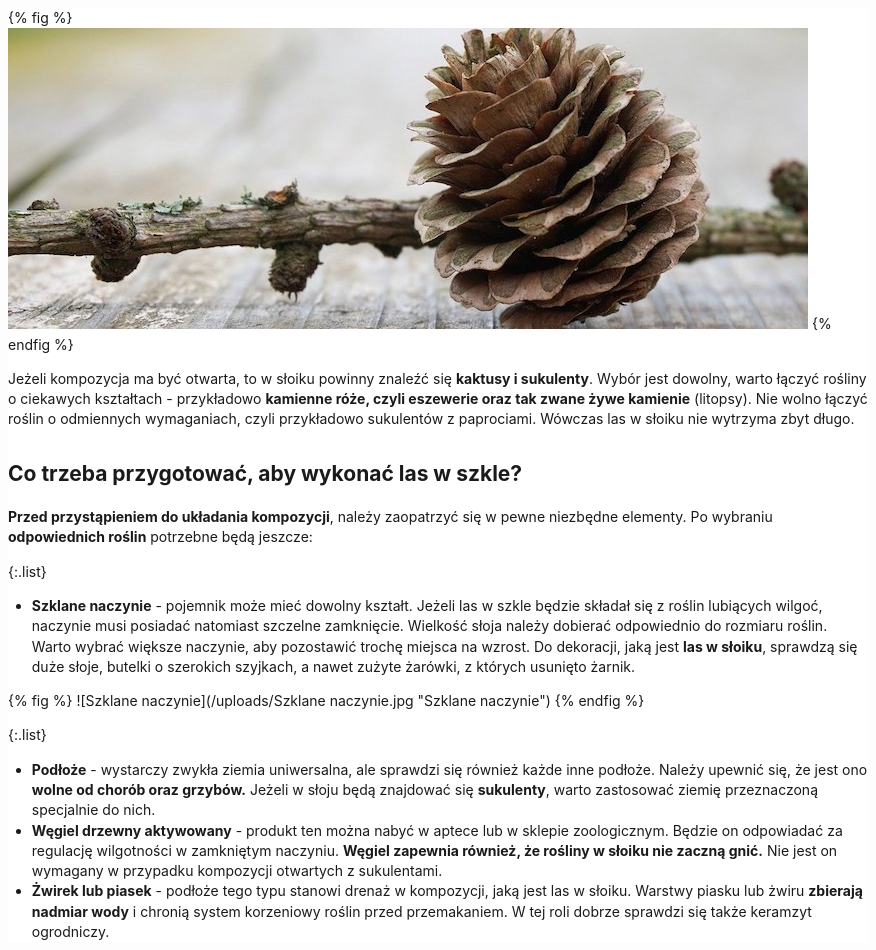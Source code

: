{% fig %}
![Dodatki dekoracyjne](/uploads/dodatki-dekoracyjne-1.jpg "Dodatki dekoracyjne")
{% endfig %}

Jeżeli kompozycja ma być otwarta, to w słoiku powinny znaleźć się **kaktusy i sukulenty**. Wybór jest dowolny, warto łączyć rośliny o ciekawych kształtach - przykładowo **kamienne róże, czyli eszewerie oraz tak zwane żywe kamienie** (litopsy). Nie wolno łączyć roślin o odmiennych wymaganiach, czyli przykładowo sukulentów z paprociami. Wówczas las w słoiku nie wytrzyma zbyt długo.

## Co trzeba przygotować, aby wykonać las w szkle?

**Przed przystąpieniem do układania kompozycji**, należy zaopatrzyć się w pewne niezbędne elementy. Po wybraniu **odpowiednich roślin** potrzebne będą jeszcze:

{:.list}

* **Szklane naczynie** - pojemnik może mieć dowolny kształt. Jeżeli las w szkle będzie składał się z roślin lubiących wilgoć, naczynie musi posiadać natomiast szczelne zamknięcie. Wielkość słoja należy dobierać odpowiednio do rozmiaru roślin. Warto wybrać większe naczynie, aby pozostawić trochę miejsca na wzrost. Do dekoracji, jaką jest **las w słoiku**, sprawdzą się duże słoje, butelki o szerokich szyjkach, a nawet zużyte żarówki, z których usunięto żarnik.

{% fig %}
![Szklane naczynie](/uploads/Szklane naczynie.jpg "Szklane naczynie")
{% endfig %}

{:.list}

* **Podłoże** - wystarczy zwykła ziemia uniwersalna, ale sprawdzi się również każde inne podłoże. Należy upewnić się, że jest ono **wolne od chorób oraz grzybów.** Jeżeli w słoju będą znajdować się **sukulenty**, warto zastosować ziemię przeznaczoną specjalnie do nich.
* **Węgiel drzewny aktywowany** - produkt ten można nabyć w aptece lub w sklepie zoologicznym. Będzie on odpowiadać za regulację wilgotności w zamkniętym naczyniu. **Węgiel zapewnia również, że rośliny w słoiku nie zaczną gnić.** Nie jest on wymagany w przypadku kompozycji otwartych z sukulentami.
* **Żwirek lub piasek** - podłoże tego typu stanowi drenaż w kompozycji, jaką jest las w słoiku. Warstwy piasku lub żwiru **zbierają nadmiar wody** i chronią system korzeniowy roślin przed przemakaniem. W tej roli dobrze sprawdzi się także keramzyt ogrodniczy.
